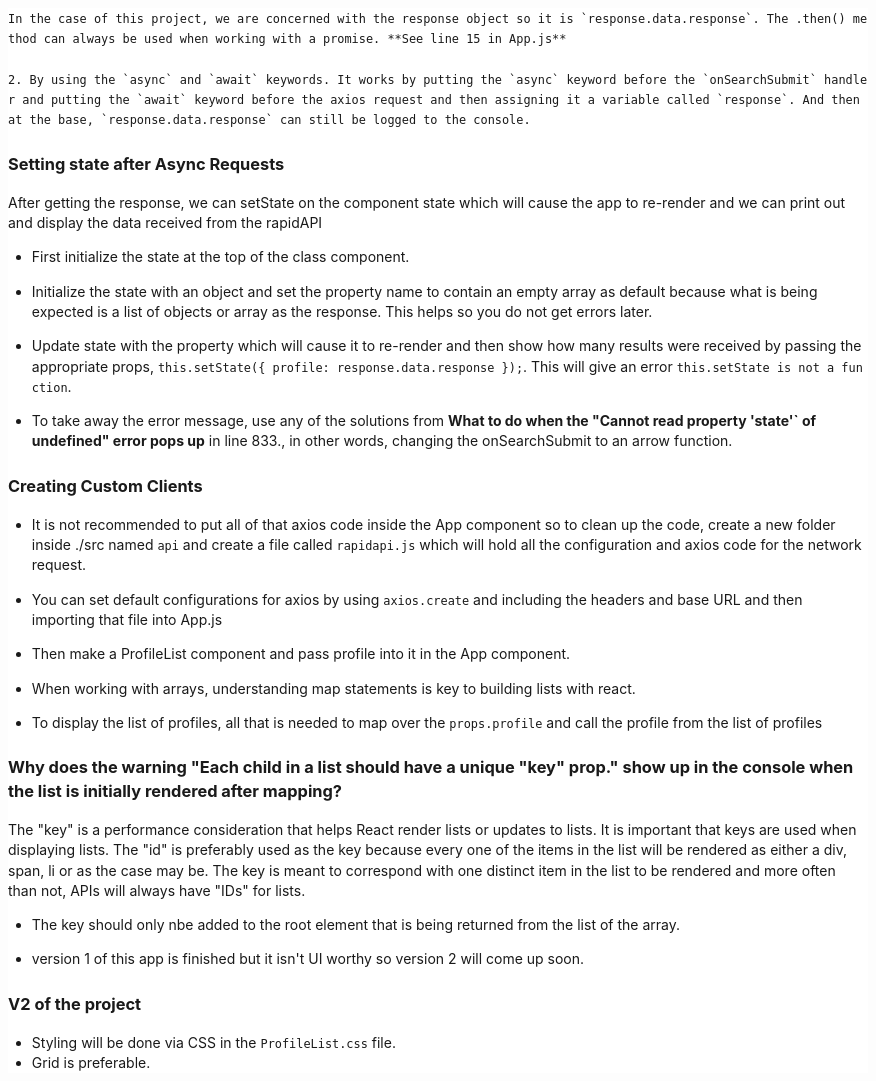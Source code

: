     In the case of this project, we are concerned with the response object so it is `response.data.response`. The .then() method can always be used when working with a promise. **See line 15 in App.js**

    2. By using the `async` and `await` keywords. It works by putting the `async` keyword before the `onSearchSubmit` handler and putting the `await` keyword before the axios request and then assigning it a variable called `response`. And then at the base, `response.data.response` can still be logged to the console.

### Setting state after Async Requests

After getting the response, we can setState on the component state which will cause the app to re-render and we can print out and display the data received from the rapidAPI

- First initialize the state at the top of the class component.

- Initialize the state with an object and set the property name to contain an empty array as default because what is being expected is a list of objects or array as the response. This helps so you do not get errors later.

- Update state with the property which will cause it to re-render and then show how many results were received by passing the appropriate props, `this.setState({ profile: response.data.response });`. This will give an error `this.setState is not a function`. 

- To take away the error message, use any of the solutions from  **What to do when the "Cannot read property 'state'` of undefined" error pops up** in line 833., in other words, changing the onSearchSubmit to an arrow function.

### Creating Custom Clients

- It is not recommended to put all of that axios code inside the App component so to clean up the code, create a new folder inside ./src named `api` and create a file called `rapidapi.js` which will hold all the configuration and axios code for the network request.

- You can set default configurations for axios by using `axios.create` and including the headers and base URL and then importing that file into App.js

- Then make a ProfileList component and pass profile into it in the App component.

- When working with arrays, understanding map statements is key to building lists with react.

- To display the list of profiles, all that is needed to map over the `props.profile` and call the profile from the list of profiles

### Why does the warning "Each child in a list should have a unique "key" prop." show up in the console when the list is initially rendered after mapping?

The "key" is a performance consideration that helps React render lists or updates to lists. It is important that keys are used when displaying lists.
The "id" is preferably used as the key because every one of the items in the list will be rendered as either a div, span, li or as the case may be. The key is meant to correspond with one distinct item in the list to be rendered and more often than not, APIs will always have "IDs" for lists.

- The key should only nbe added to the root element that is being returned from the list of the array.

- version 1 of this app is finished but it isn't UI worthy so version 2 will come up soon.

### V2 of the project

- Styling will be done via CSS in the `ProfileList.css` file.
- Grid is preferable.
